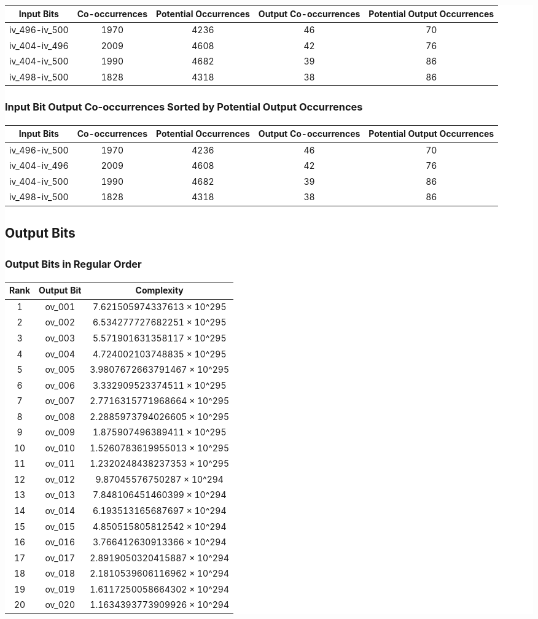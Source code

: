 | Input Bits | Co-occurrences | Potential Occurrences | Output Co-occurrences | Potential Output Occurrences |
|:----------:|:--------------:|:---------------------:|:---------------------:|:----------------------------:|
| iv_496-iv_500 | 1970 | 4236 | 46 | 70 |
| iv_404-iv_496 | 2009 | 4608 | 42 | 76 |
| iv_404-iv_500 | 1990 | 4682 | 39 | 86 |
| iv_498-iv_500 | 1828 | 4318 | 38 | 86 |

### Input Bit Output Co-occurrences Sorted by Potential Output Occurrences

| Input Bits | Co-occurrences | Potential Occurrences | Output Co-occurrences | Potential Output Occurrences |
|:----------:|:--------------:|:---------------------:|:---------------------:|:----------------------------:|
| iv_496-iv_500 | 1970 | 4236 | 46 | 70 |
| iv_404-iv_496 | 2009 | 4608 | 42 | 76 |
| iv_404-iv_500 | 1990 | 4682 | 39 | 86 |
| iv_498-iv_500 | 1828 | 4318 | 38 | 86 |

## Output Bits

### Output Bits in Regular Order

| Rank | Output Bit | Complexity |
|:----:|:----------:|:----------:|
| 1 | ov_001 | 7.621505974337613 × 10^295 |
| 2 | ov_002 | 6.534277727682251 × 10^295 |
| 3 | ov_003 | 5.571901631358117 × 10^295 |
| 4 | ov_004 | 4.724002103748835 × 10^295 |
| 5 | ov_005 | 3.9807672663791467 × 10^295 |
| 6 | ov_006 | 3.332909523374511 × 10^295 |
| 7 | ov_007 | 2.7716315771968664 × 10^295 |
| 8 | ov_008 | 2.2885973794026605 × 10^295 |
| 9 | ov_009 | 1.875907496389411 × 10^295 |
| 10 | ov_010 | 1.5260783619955013 × 10^295 |
| 11 | ov_011 | 1.2320248438237353 × 10^295 |
| 12 | ov_012 | 9.87045576750287 × 10^294 |
| 13 | ov_013 | 7.848106451460399 × 10^294 |
| 14 | ov_014 | 6.193513165687697 × 10^294 |
| 15 | ov_015 | 4.850515805812542 × 10^294 |
| 16 | ov_016 | 3.766412630913366 × 10^294 |
| 17 | ov_017 | 2.8919050320415887 × 10^294 |
| 18 | ov_018 | 2.1810539606116962 × 10^294 |
| 19 | ov_019 | 1.6117250058664302 × 10^294 |
| 20 | ov_020 | 1.1634393773909926 × 10^294 |
